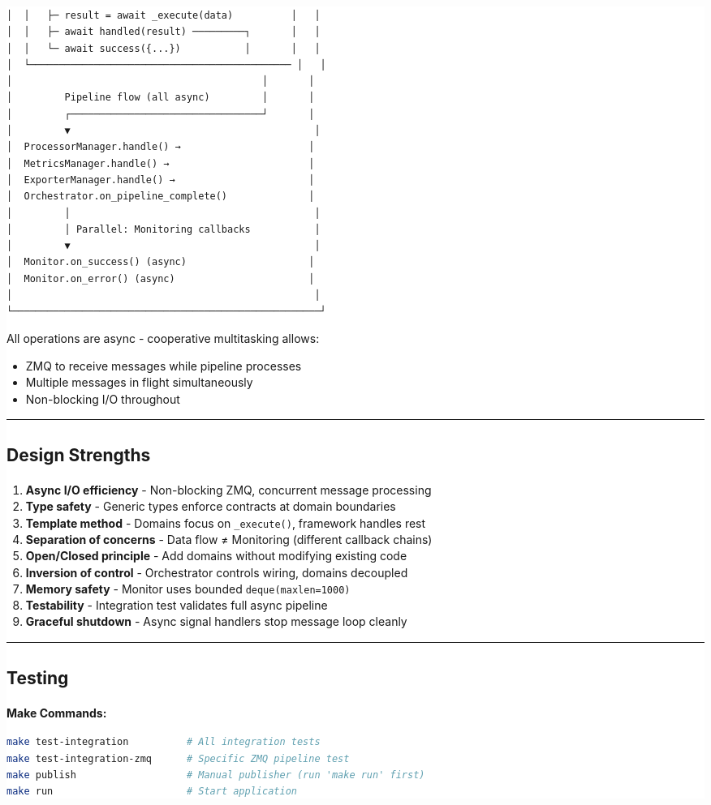 ```
│  │   ├─ result = await _execute(data)          │   │
│  │   ├─ await handled(result) ─────────┐       │   │
│  │   └─ await success({...})           │       │   │
│  └───────────────────────────────────────────── │   │
│                                           │       │
│         Pipeline flow (all async)         │       │
│         ┌─────────────────────────────────┘       │
│         ▼                                          │
│  ProcessorManager.handle() →                      │
│  MetricsManager.handle() →                        │
│  ExporterManager.handle() →                       │
│  Orchestrator.on_pipeline_complete()              │
│         │                                          │
│         │ Parallel: Monitoring callbacks           │
│         ▼                                          │
│  Monitor.on_success() (async)                     │
│  Monitor.on_error() (async)                       │
│                                                    │
└─────────────────────────────────────────────────────┘
```

All operations are async - cooperative multitasking allows:
- ZMQ to receive messages while pipeline processes
- Multiple messages in flight simultaneously
- Non-blocking I/O throughout

---

## Design Strengths

1. **Async I/O efficiency** - Non-blocking ZMQ, concurrent message processing
2. **Type safety** - Generic types enforce contracts at domain boundaries
3. **Template method** - Domains focus on `_execute()`, framework handles rest
4. **Separation of concerns** - Data flow ≠ Monitoring (different callback chains)
5. **Open/Closed principle** - Add domains without modifying existing code
6. **Inversion of control** - Orchestrator controls wiring, domains decoupled
7. **Memory safety** - Monitor uses bounded `deque(maxlen=1000)`
8. **Testability** - Integration test validates full async pipeline
9. **Graceful shutdown** - Async signal handlers stop message loop cleanly

---

## Testing

**Make Commands:**
```bash
make test-integration          # All integration tests
make test-integration-zmq      # Specific ZMQ pipeline test
make publish                   # Manual publisher (run 'make run' first)
make run                       # Start application
```
